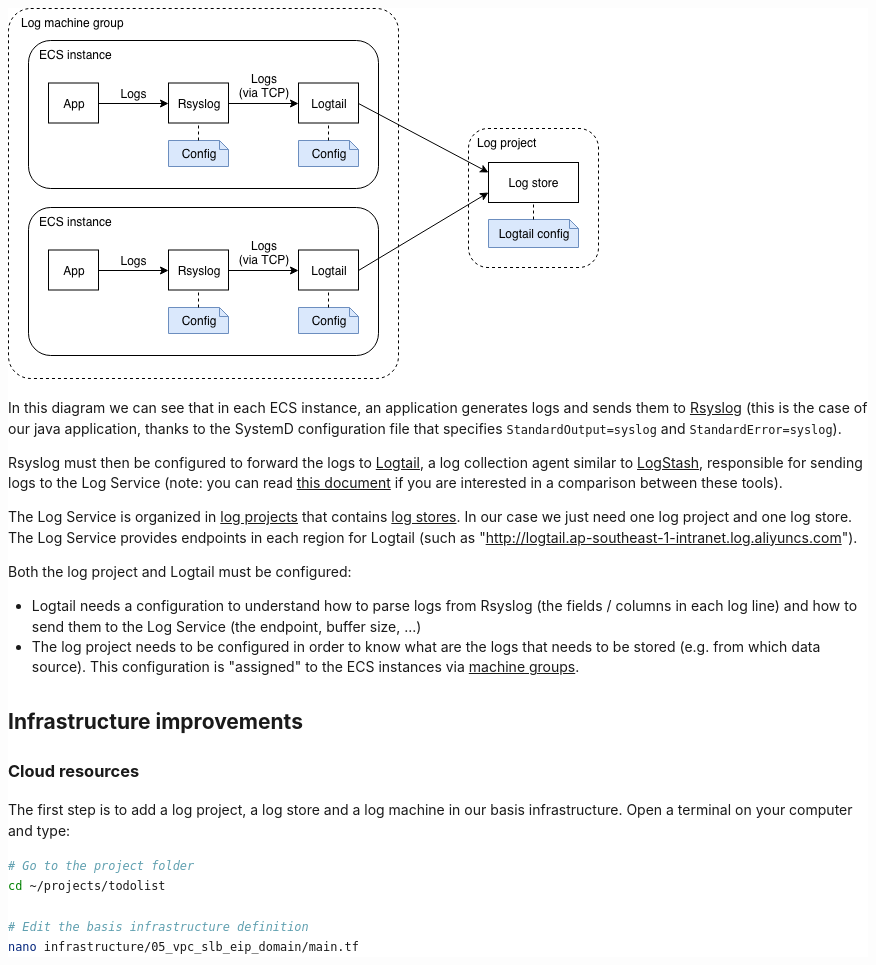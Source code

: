 ![Log collection](images/diagrams/log-collection.png)

In this diagram we can see that in each ECS instance, an application generates logs and sends them to 
[Rsyslog](https://en.wikipedia.org/wiki/Rsyslog) (this is the case of our java application, thanks to the
SystemD configuration file that specifies `StandardOutput=syslog` and `StandardError=syslog`).

Rsyslog must then be configured to forward the logs to
[Logtail](https://www.alibabacloud.com/help/doc-detail/28979.htm), a log collection agent similar to
[LogStash](https://www.elastic.co/products/logstash), responsible for sending logs to the Log Service (note: you can
read [this document](https://www.alibabacloud.com/help/doc-detail/44259.htm) if you are interested in a comparison
between these tools).

The Log Service is organized in [log projects](https://www.alibabacloud.com/help/doc-detail/48873.htm) that contains
[log stores](https://www.alibabacloud.com/help/doc-detail/48874.htm). In our case we just need one log project and one
log store. The Log Service provides endpoints in each region for Logtail
(such as "http://logtail.ap-southeast-1-intranet.log.aliyuncs.com").

Both the log project and Logtail must be configured:
* Logtail needs a configuration to understand how to parse logs from Rsyslog (the fields / columns in each log line)
  and how to send them to the Log Service (the endpoint, buffer size, ...)
* The log project needs to be configured in order to know what are the logs that needs to be stored (e.g. from which
  data source). This configuration is "assigned" to the ECS instances via
  [machine groups](https://www.alibabacloud.com/help/doc-detail/28966.htm).

## Infrastructure improvements
### Cloud resources
The first step is to add a log project, a log store and a log machine in our basis infrastructure. Open a terminal on
your computer and type:
```bash
# Go to the project folder
cd ~/projects/todolist

# Edit the basis infrastructure definition
nano infrastructure/05_vpc_slb_eip_domain/main.tf
```